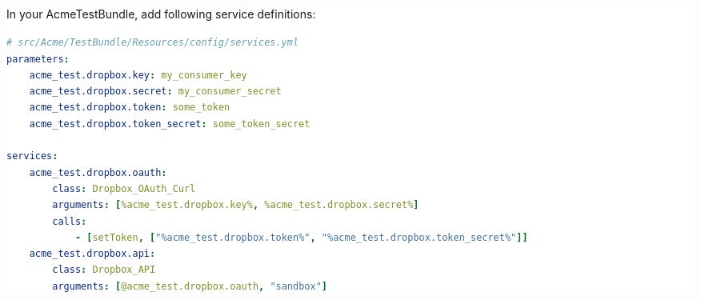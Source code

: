 In your AcmeTestBundle, add following service definitions:

``` yaml
# src/Acme/TestBundle/Resources/config/services.yml
parameters:
    acme_test.dropbox.key: my_consumer_key
    acme_test.dropbox.secret: my_consumer_secret
    acme_test.dropbox.token: some_token
    acme_test.dropbox.token_secret: some_token_secret

services:
    acme_test.dropbox.oauth:
        class: Dropbox_OAuth_Curl
        arguments: [%acme_test.dropbox.key%, %acme_test.dropbox.secret%]
        calls:
            - [setToken, ["%acme_test.dropbox.token%", "%acme_test.dropbox.token_secret%"]]
    acme_test.dropbox.api:
        class: Dropbox_API
        arguments: [@acme_test.dropbox.oauth, "sandbox"]
```

[gaufrette-homepage]: https://github.com/KnpLabs/Gaufrette
